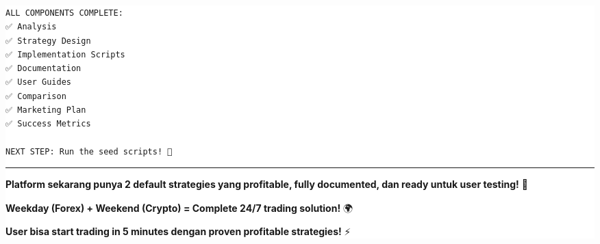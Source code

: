 ```
ALL COMPONENTS COMPLETE:
✅ Analysis
✅ Strategy Design
✅ Implementation Scripts
✅ Documentation
✅ User Guides
✅ Comparison
✅ Marketing Plan
✅ Success Metrics

NEXT STEP: Run the seed scripts! 🚀
```

---

**Platform sekarang punya 2 default strategies yang profitable, fully documented, dan ready untuk user testing!** 🎯

**Weekday (Forex) + Weekend (Crypto) = Complete 24/7 trading solution!** 🌍

**User bisa start trading in 5 minutes dengan proven profitable strategies!** ⚡
